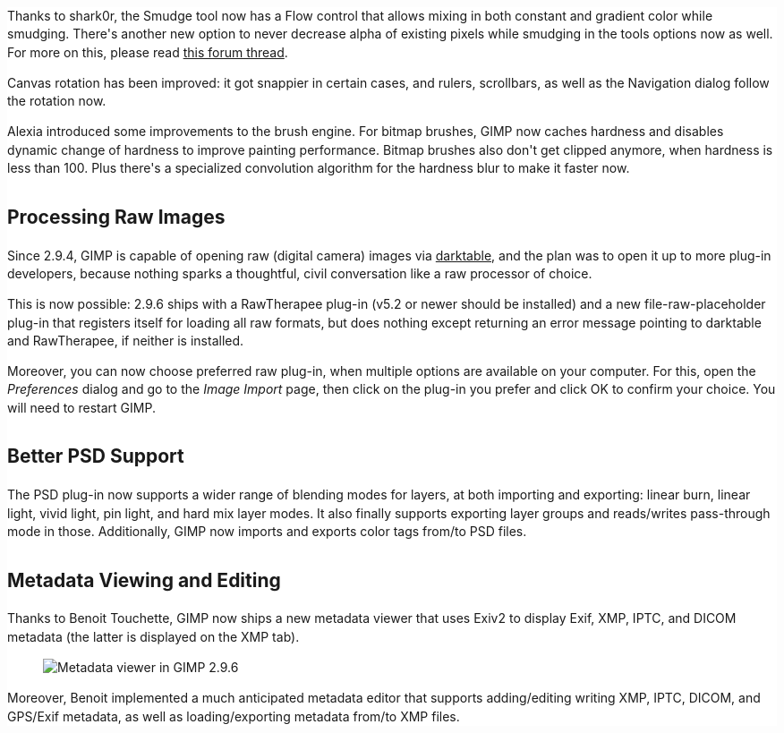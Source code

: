 Thanks to shark0r, the Smudge tool now has a Flow control that allows mixing
in both constant and gradient color while smudging. There's another new option
to never decrease alpha of existing pixels while smudging in the tools options
now as well. For more on this, please read
[this forum thread](https://www.gimp-forum.net/Thread-Customized-smudge-tool-Smudge-with-painting).

Canvas rotation has been improved: it got snappier in certain cases, and
rulers, scrollbars, as well as the Navigation dialog follow the rotation now.

Alexia introduced some improvements to the brush engine. For bitmap brushes,
GIMP now caches hardness and disables dynamic change of hardness to improve
painting performance. Bitmap brushes also don't get clipped anymore, when
hardness is less than 100. Plus there's a specialized convolution algorithm
for the hardness blur to make it faster now.

## Processing Raw Images

Since 2.9.4, GIMP is capable of opening raw (digital camera) images via
[darktable](http://www.darktable.org), and the plan was to open it up to more
plug-in developers, because nothing sparks a thoughtful, civil conversation
like a raw processor of choice.

This is now possible: 2.9.6 ships with a RawTherapee plug-in (v5.2 or newer
should be installed) and a new file-raw-placeholder plug-in that registers
itself for loading all raw formats, but does nothing except returning an error
message pointing to darktable and RawTherapee, if neither is installed.

Moreover, you can now choose preferred raw plug-in, when multiple options are
available on your computer. For this, open the *Preferences* dialog and go to
the *Image Import* page, then click on the plug-in you prefer and click OK to
confirm your choice. You will need to restart GIMP.

## Better PSD Support

The PSD plug-in now supports a wider range of blending modes for layers,
at both importing and exporting: linear burn, linear light, vivid light,
pin light, and hard mix layer modes. It also finally supports exporting
layer groups and reads/writes pass-through mode in those. Additionally,
GIMP now imports and exports color tags from/to PSD files.

## Metadata Viewing and Editing

Thanks to Benoit Touchette, GIMP now ships a new metadata viewer that
uses Exiv2 to display Exif, XMP, IPTC, and DICOM metadata (the latter
is displayed on the XMP tab).

<figure>
    <img src="{filename}gimp-2-9-6-metadata-viewer.jpg" alt="Metadata viewer in GIMP 2.9.6" width='772' height='601' />
</figure>

Moreover, Benoit implemented a much anticipated metadata editor that
supports adding/editing writing XMP, IPTC, DICOM, and GPS/Exif metadata,
as well as loading/exporting metadata from/to XMP files.
